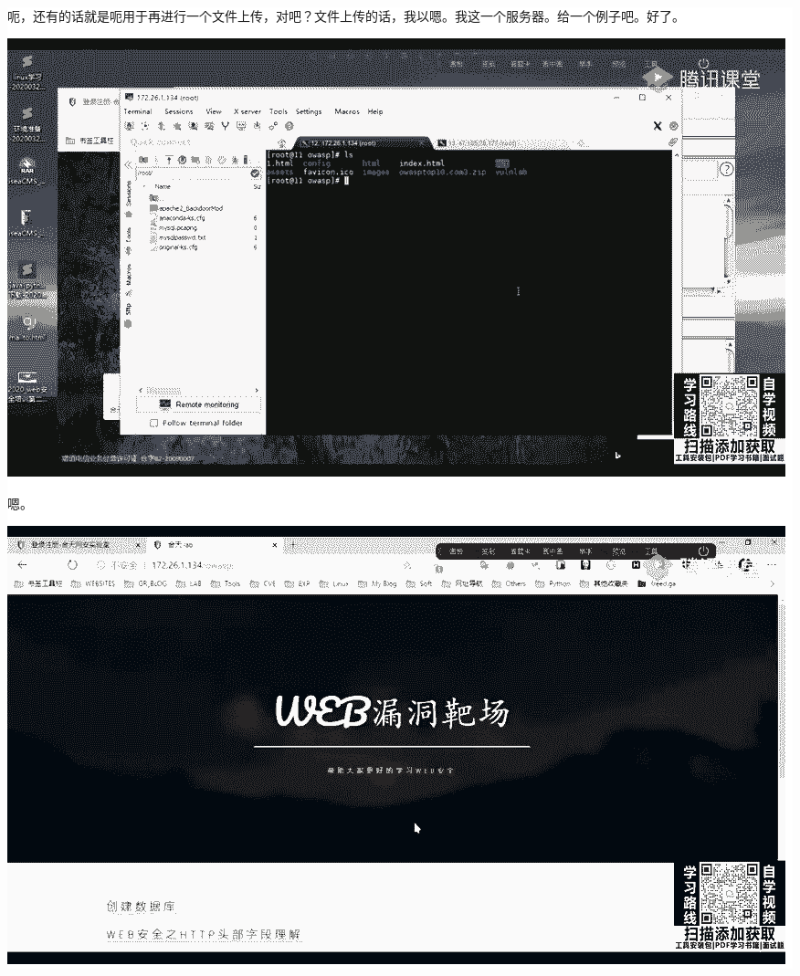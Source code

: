 呃，还有的话就是呃用于再进行一个文件上传，对吧？文件上传的话，我以嗯。我这一个服务器。给一个例子吧。好了。



![](img/0dacc5eae12477c9e7c51eaea381c0a6_54.png)

嗯。

![](img/0dacc5eae12477c9e7c51eaea381c0a6_56.png)
